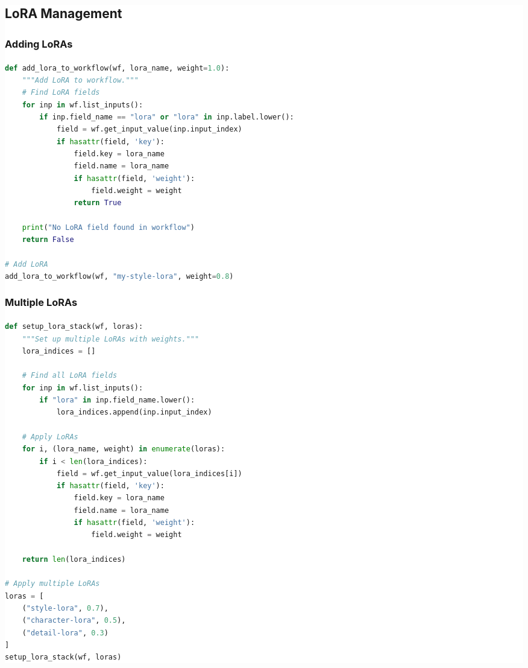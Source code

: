 ## LoRA Management

### Adding LoRAs

```python
def add_lora_to_workflow(wf, lora_name, weight=1.0):
    """Add LoRA to workflow."""
    # Find LoRA fields
    for inp in wf.list_inputs():
        if inp.field_name == "lora" or "lora" in inp.label.lower():
            field = wf.get_input_value(inp.input_index)
            if hasattr(field, 'key'):
                field.key = lora_name
                field.name = lora_name
                if hasattr(field, 'weight'):
                    field.weight = weight
                return True
    
    print("No LoRA field found in workflow")
    return False

# Add LoRA
add_lora_to_workflow(wf, "my-style-lora", weight=0.8)
```

### Multiple LoRAs

```python
def setup_lora_stack(wf, loras):
    """Set up multiple LoRAs with weights."""
    lora_indices = []
    
    # Find all LoRA fields
    for inp in wf.list_inputs():
        if "lora" in inp.field_name.lower():
            lora_indices.append(inp.input_index)
    
    # Apply LoRAs
    for i, (lora_name, weight) in enumerate(loras):
        if i < len(lora_indices):
            field = wf.get_input_value(lora_indices[i])
            if hasattr(field, 'key'):
                field.key = lora_name
                field.name = lora_name
                if hasattr(field, 'weight'):
                    field.weight = weight
    
    return len(lora_indices)

# Apply multiple LoRAs
loras = [
    ("style-lora", 0.7),
    ("character-lora", 0.5),
    ("detail-lora", 0.3)
]
setup_lora_stack(wf, loras)
```
